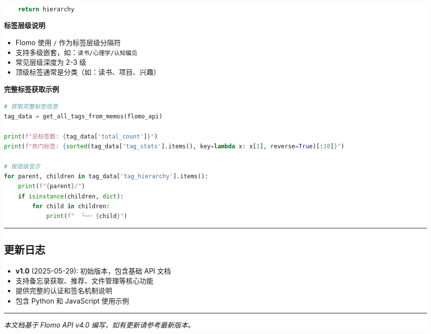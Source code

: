 ```python
    return hierarchy
```

**标签层级说明**
- Flomo 使用 `/` 作为标签层级分隔符
- 支持多级嵌套，如：`读书/心理学/认知偏见`
- 常见层级深度为 2-3 级
- 顶级标签通常是分类（如：读书、项目、兴趣）

**完整标签获取示例**
```python
# 获取完整标签信息
tag_data = get_all_tags_from_memos(flomo_api)

print(f"总标签数: {tag_data['total_count']}")
print(f"热门标签: {sorted(tag_data['tag_stats'].items(), key=lambda x: x[1], reverse=True)[:10]}")

# 按层级显示
for parent, children in tag_data['tag_hierarchy'].items():
    print(f"{parent}/")
    if isinstance(children, dict):
        for child in children:
            print(f"  └── {child}")
```

---

## 更新日志

- **v1.0** (2025-05-29): 初始版本，包含基础 API 文档
- 支持备忘录获取、推荐、文件管理等核心功能
- 提供完整的认证和签名机制说明
- 包含 Python 和 JavaScript 使用示例

---

*本文档基于 Flomo API v4.0 编写，如有更新请参考最新版本。*